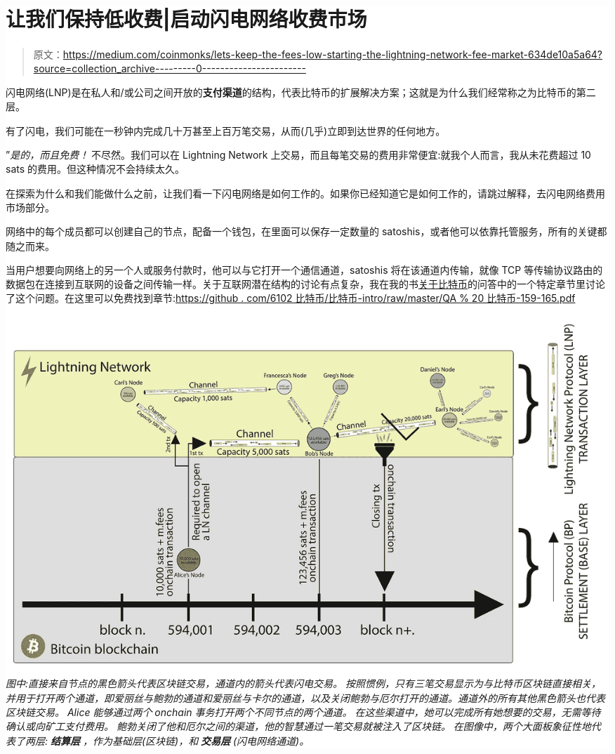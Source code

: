 # 让我们保持低收费|启动闪电网络收费市场

> 原文：<https://medium.com/coinmonks/lets-keep-the-fees-low-starting-the-lightning-network-fee-market-634de10a5a64?source=collection_archive---------0----------------------->

闪电网络(LNP)是在私人和/或公司之间开放的**支付渠道**的结构，代表比特币的扩展解决方案；这就是为什么我们经常称之为比特币的第二层。

有了闪电，我们可能在一秒钟内完成几十万甚至上百万笔交易，从而(几乎)立即到达世界的任何地方。

”*是的，而且免费！*
不尽然。我们可以在 Lightning Network 上交易，而且每笔交易的费用非常便宜:就我个人而言，我从未花费超过 10 sats 的费用。但这种情况不会持续太久。

在探索为什么和我们能做什么之前，让我们看一下闪电网络是如何工作的。如果你已经知道它是如何工作的，请跳过解释，去闪电网络费用市场部分。

网络中的每个成员都可以创建自己的节点，配备一个钱包，在里面可以保存一定数量的 satoshis，或者他可以依靠托管服务，所有的关键都随之而来。

当用户想要向网络上的另一个人或服务付款时，他可以与它打开一个通信通道，satoshis 将在该通道内传输，就像 TCP 等传输协议路由的数据包在连接到互联网的设备之间传输一样。关于互联网潜在结构的讨论有点复杂，我在我的书[关于比特币](https://www.amazon.com/dp/1697134785)的问答中的一个特定章节里讨论了这个问题。在这里可以免费找到章节:[https://github . com/6102 比特币/比特币-intro/raw/master/QA % 20 比特币-159-165.pdf](https://github.com/6102bitcoin/bitcoin-intro/raw/master/QA%20bitcoin-159-165.pdf)

![](img/148ddbebfd8a1e0aab247b2b6c7a7436.png)

*图中:直接来自节点的黑色箭头代表区块链交易，通道内的箭头代表闪电交易。
按照惯例，只有三笔交易显示为与比特币区块链直接相关，并用于打开两个通道，即爱丽丝与鲍勃的通道和爱丽丝与卡尔的通道，以及关闭鲍勃与厄尔打开的通道。通道外的所有其他黑色箭头也代表区块链交易。
Alice 能够通过两个 onchain 事务打开两个不同节点的两个通道。
在这些渠道中，她可以完成所有她想要的交易，无需等待确认或向矿工支付费用。
鲍勃关闭了他和厄尔之间的渠道，他的智慧通过一笔交易就被注入了区块链。
在图像中，两个大面板象征性地代表了两层:* ***结算层*** *，作为基础层(区块链)，和* ***交易层*** *(闪电网络通道)。*
